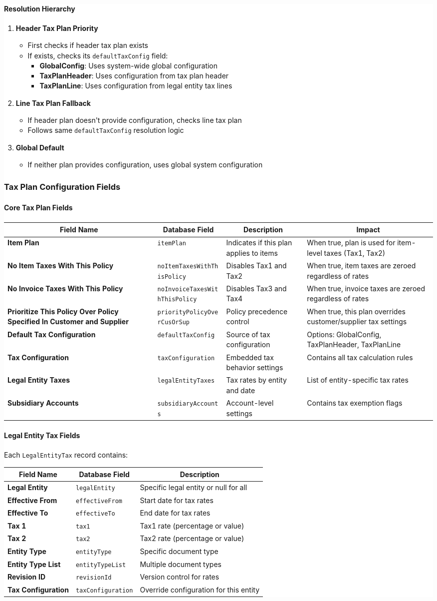 #### Resolution Hierarchy

1. **Header Tax Plan Priority**
   - First checks if header tax plan exists
   - If exists, checks its `defaultTaxConfig` field:
     - **GlobalConfig**: Uses system-wide global configuration
     - **TaxPlanHeader**: Uses configuration from tax plan header
     - **TaxPlanLine**: Uses configuration from legal entity tax lines

2. **Line Tax Plan Fallback**
   - If header plan doesn't provide configuration, checks line tax plan
   - Follows same `defaultTaxConfig` resolution logic

3. **Global Default**
   - If neither plan provides configuration, uses global system configuration

### Tax Plan Configuration Fields

#### Core Tax Plan Fields

| Field Name | Database Field | Description | Impact |
|------------|---------------|-------------|---------|
| **Item Plan** | `itemPlan` | Indicates if this plan applies to items | When true, plan is used for item-level taxes (Tax1, Tax2) |
| **No Item Taxes With This Policy** | `noItemTaxesWithThisPolicy` | Disables Tax1 and Tax2 | When true, item taxes are zeroed regardless of rates |
| **No Invoice Taxes With This Policy** | `noInvoiceTaxesWithThisPolicy` | Disables Tax3 and Tax4 | When true, invoice taxes are zeroed regardless of rates |
| **Prioritize This Policy Over Policy Specified In Customer and Supplier** | `priorityPolicyOverCusOrSup` | Policy precedence control | When true, this plan overrides customer/supplier tax settings |
| **Default Tax Configuration** | `defaultTaxConfig` | Source of tax configuration | Options: GlobalConfig, TaxPlanHeader, TaxPlanLine |
| **Tax Configuration** | `taxConfiguration` | Embedded tax behavior settings | Contains all tax calculation rules |
| **Legal Entity Taxes** | `legalEntityTaxes` | Tax rates by entity and date | List of entity-specific tax rates |
| **Subsidiary Accounts** | `subsidiaryAccounts` | Account-level settings | Contains tax exemption flags |

#### Legal Entity Tax Fields

Each `LegalEntityTax` record contains:

| Field Name | Database Field | Description |
|------------|---------------|-------------|
| **Legal Entity** | `legalEntity` | Specific legal entity or null for all |
| **Effective From** | `effectiveFrom` | Start date for tax rates |
| **Effective To** | `effectiveTo` | End date for tax rates |
| **Tax 1** | `tax1` | Tax1 rate (percentage or value) |
| **Tax 2** | `tax2` | Tax2 rate (percentage or value) |
| **Entity Type** | `entityType` | Specific document type |
| **Entity Type List** | `entityTypeList` | Multiple document types |
| **Revision ID** | `revisionId` | Version control for rates |
| **Tax Configuration** | `taxConfiguration` | Override configuration for this entity |

